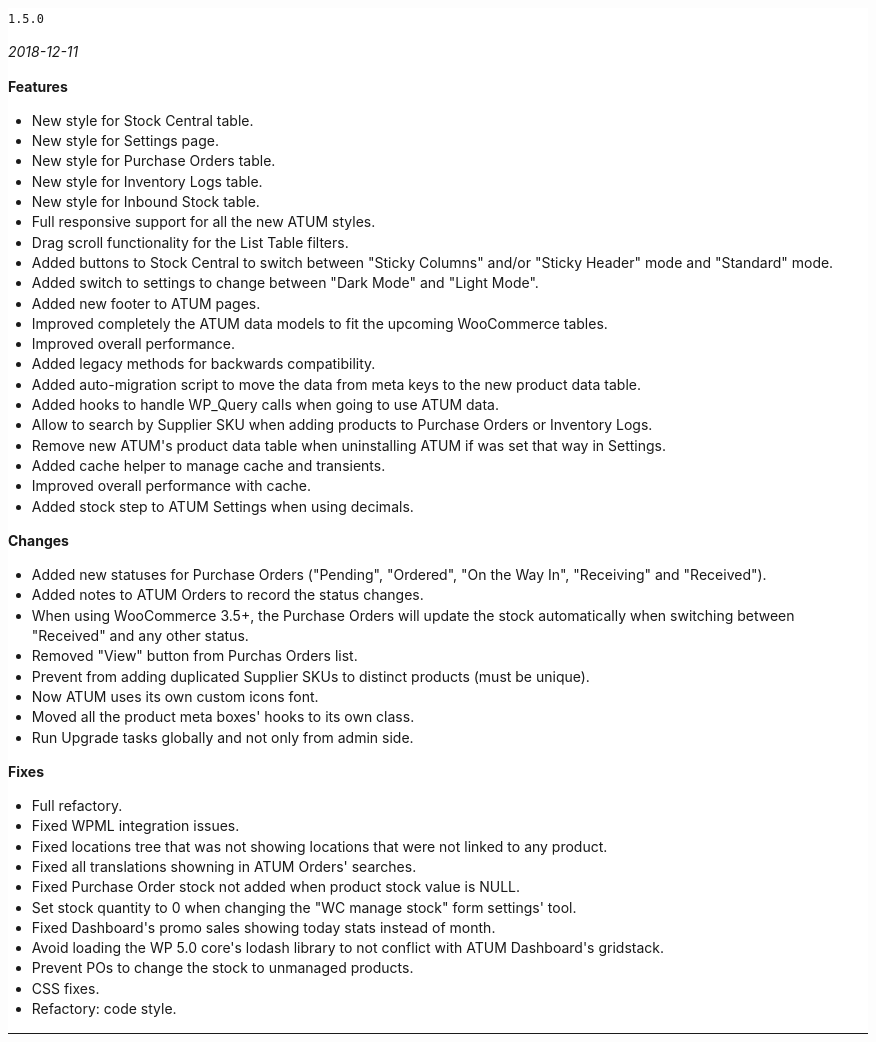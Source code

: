 
`1.5.0`

*2018-12-11*

**Features**

* New style for Stock Central table.
* New style for Settings page.
* New style for Purchase Orders table.
* New style for Inventory Logs table.
* New style for Inbound Stock table.
* Full responsive support for all the new ATUM styles.
* Drag scroll functionality for the List Table filters.
* Added buttons to Stock Central to switch between "Sticky Columns" and/or "Sticky Header" mode and "Standard" mode.
* Added switch to settings to change between "Dark Mode" and "Light Mode".
* Added new footer to ATUM pages.
* Improved completely the ATUM data models to fit the upcoming WooCommerce tables.
* Improved overall performance.
* Added legacy methods for backwards compatibility.
* Added auto-migration script to move the data from meta keys to the new product data table.
* Added hooks to handle WP_Query calls when going to use ATUM data.
* Allow to search by Supplier SKU when adding products to Purchase Orders or Inventory Logs.
* Remove new ATUM's product data table when uninstalling ATUM if was set that way in Settings.
* Added cache helper to manage cache and transients.
* Improved overall performance with cache.
* Added stock step to ATUM Settings when using decimals.

**Changes**

* Added new statuses for Purchase Orders ("Pending", "Ordered", "On the Way In", "Receiving" and "Received").
* Added notes to ATUM Orders to record the status changes.
* When using WooCommerce 3.5+, the Purchase Orders will update the stock automatically when switching between "Received" and any other status.
* Removed "View" button from Purchas Orders list.
* Prevent from adding duplicated Supplier SKUs to distinct products (must be unique).
* Now ATUM uses its own custom icons font.
* Moved all the product meta boxes' hooks to its own class.
* Run Upgrade tasks globally and not only from admin side.

**Fixes**

* Full refactory.
* Fixed WPML integration issues.
* Fixed locations tree that was not showing locations that were not linked to any product.
* Fixed all translations showning in ATUM Orders' searches.
* Fixed Purchase Order stock not added when product stock value is NULL.
* Set stock quantity to 0 when changing the "WC manage stock" form settings' tool.
* Fixed Dashboard's promo sales showing today stats instead of month.
* Avoid loading the WP 5.0 core's lodash library to not conflict with ATUM Dashboard's gridstack.
* Prevent POs to change the stock to unmanaged products.
* CSS fixes.
* Refactory: code style.

---